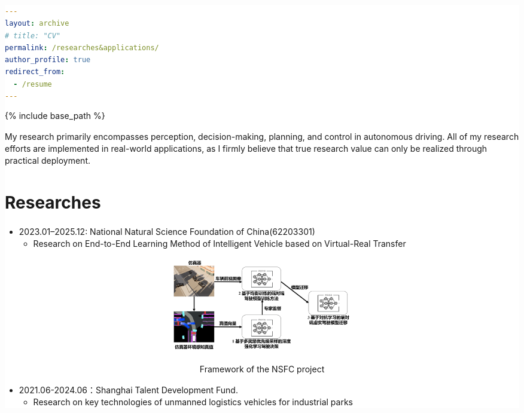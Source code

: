 ```yaml
---
layout: archive
# title: "CV"
permalink: /researches&applications/
author_profile: true
redirect_from:
  - /resume
---
```


{% include base_path %}



My research primarily encompasses perception, decision-making, planning, and control in autonomous driving. All of my research efforts are implemented in real-world applications, as I firmly believe that true research value can only be realized through practical deployment.


Researches
======

* 2023.01–2025.12: National Natural Science Foundation of China(62203301)
  * Research on End-to-End Learning Method of Intelligent Vehicle based on  Virtual-Real Transfer

<p align="center">
  <img src="../images/researches/nsfc.png" alt="Demo" width="300">
  <figcaption style="text-align:center;">Framework of the NSFC project</figcaption>
</p>

* 2021.06-2024.06：Shanghai Talent Development Fund. 
  * Research on key technologies of unmanned logistics vehicles for industrial parks
